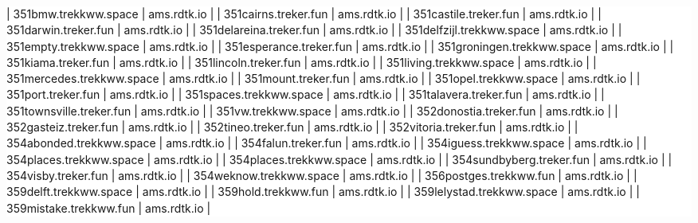 | 351bmw.trekkww.space | ams.rdtk.io |
| 351cairns.treker.fun | ams.rdtk.io |
| 351castile.treker.fun | ams.rdtk.io |
| 351darwin.treker.fun | ams.rdtk.io |
| 351delareina.treker.fun | ams.rdtk.io |
| 351delfzijl.trekkww.space | ams.rdtk.io |
| 351empty.trekkww.space | ams.rdtk.io |
| 351esperance.treker.fun | ams.rdtk.io |
| 351groningen.trekkww.space | ams.rdtk.io |
| 351kiama.treker.fun | ams.rdtk.io |
| 351lincoln.treker.fun | ams.rdtk.io |
| 351living.trekkww.space | ams.rdtk.io |
| 351mercedes.trekkww.space | ams.rdtk.io |
| 351mount.treker.fun | ams.rdtk.io |
| 351opel.trekkww.space | ams.rdtk.io |
| 351port.treker.fun | ams.rdtk.io |
| 351spaces.trekkww.space | ams.rdtk.io |
| 351talavera.treker.fun | ams.rdtk.io |
| 351townsville.treker.fun | ams.rdtk.io |
| 351vw.trekkww.space | ams.rdtk.io |
| 352donostia.treker.fun | ams.rdtk.io |
| 352gasteiz.treker.fun | ams.rdtk.io |
| 352tineo.treker.fun | ams.rdtk.io |
| 352vitoria.treker.fun | ams.rdtk.io |
| 354abonded.trekkww.space | ams.rdtk.io |
| 354falun.treker.fun | ams.rdtk.io |
| 354iguess.trekkww.space | ams.rdtk.io |
| 354places.trekkww.space | ams.rdtk.io |
| 354places.trekkww.space | ams.rdtk.io |
| 354sundbyberg.treker.fun | ams.rdtk.io |
| 354visby.treker.fun | ams.rdtk.io |
| 354weknow.trekkww.space | ams.rdtk.io |
| 356postges.trekkww.fun | ams.rdtk.io |
| 359delft.trekkww.space | ams.rdtk.io |
| 359hold.trekkww.fun | ams.rdtk.io |
| 359lelystad.trekkww.space | ams.rdtk.io |
| 359mistake.trekkww.fun | ams.rdtk.io |